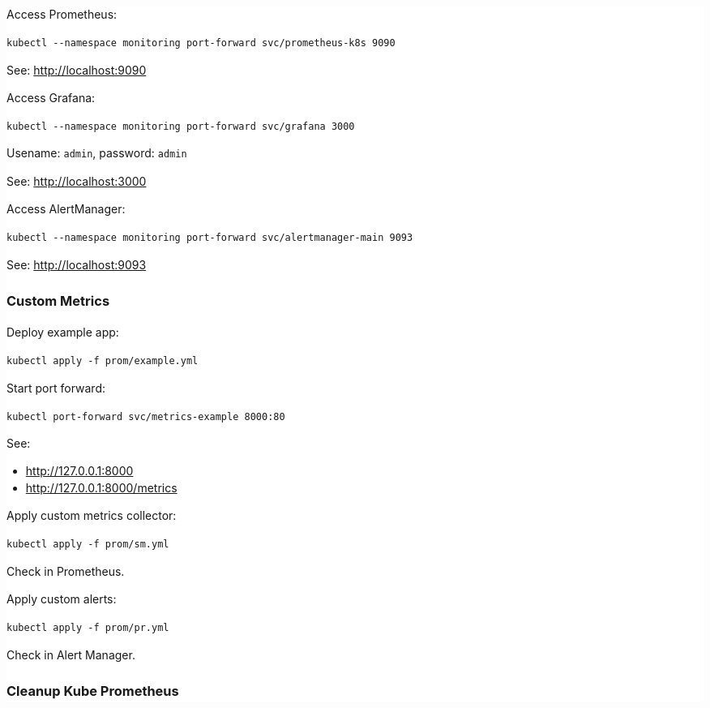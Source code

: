 Access Prometheus:

```
kubectl --namespace monitoring port-forward svc/prometheus-k8s 9090
```

See: <http://localhost:9090>

Access Grafana:

```
kubectl --namespace monitoring port-forward svc/grafana 3000
```

Usename: `admin`, password: `admin`

See: <http://localhost:3000>

Access AlertManager:

```
kubectl --namespace monitoring port-forward svc/alertmanager-main 9093
```

See: <http://localhost:9093>

### Custom Metrics

Deploy example app:

```
kubectl apply -f prom/example.yml
```

Start port forward:

```
kubectl port-forward svc/metrics-example 8000:80
```

See:

- <http://127.0.0.1:8000>
- <http://127.0.0.1:8000/metrics>

Apply custom metrics collector:

```
kubectl apply -f prom/sm.yml
```

Check in Prometheus.

Apply custom alerts:

```
kubectl apply -f prom/pr.yml
```

Check in Alert Manager.

### Cleanup Kube Prometheus
